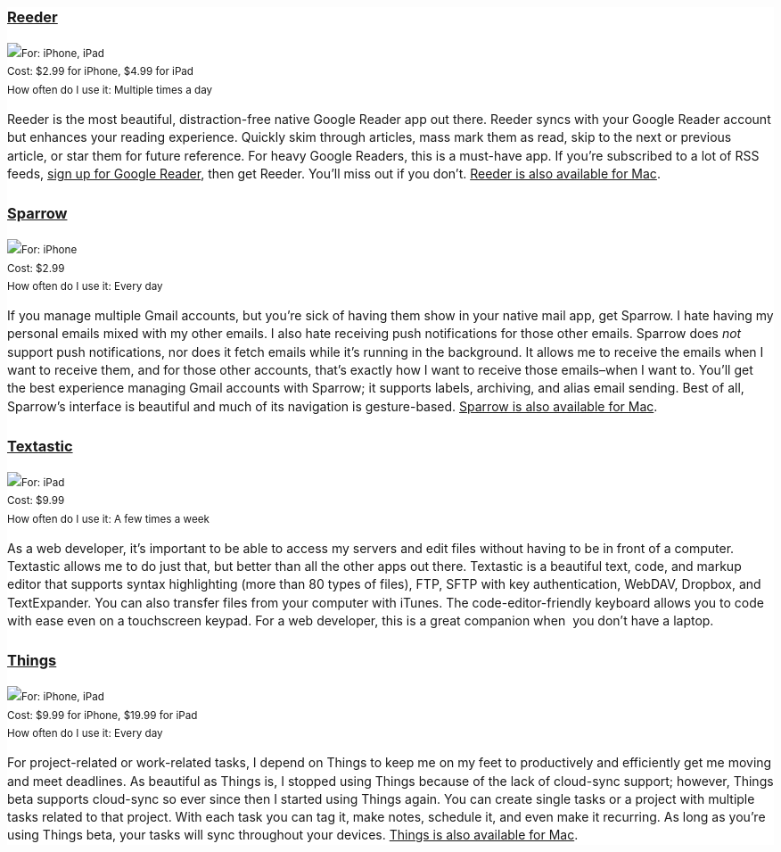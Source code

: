 ### [Reeder](http://reederapp.com)

<img src="https://farm8.staticflickr.com/7265/7443952144_58598d642b_t.jpg" class="inherit float left" /><small>For: iPhone, iPad  
Cost: $2.99 for iPhone, $4.99 for iPad  
How often do I use it: Multiple times a day</small>

Reeder is the most beautiful, distraction-free native Google Reader app out there. Reeder syncs with your Google Reader account but enhances your reading experience. Quickly skim through articles, mass mark them as read, skip to the next or previous article, or star them for future reference. For heavy Google Readers, this is a must-have app. If you’re subscribed to a lot of RSS feeds, [sign up for Google Reader](http://reader.google.com), then get Reeder. You’ll miss out if you don’t. [Reeder is also available for Mac](http://reederapp.com).

### [Sparrow](http://sparrowmailapp.com)

<img src="https://farm9.staticflickr.com/8164/7443160574_2c1de42cff_t.jpg" class="inherit float left" /><small>For: iPhone  
Cost: $2.99  
How often do I use it: Every day</small>

If you manage multiple Gmail accounts, but you’re sick of having them show in your native mail app, get Sparrow. I hate having my personal emails mixed with my other emails. I also hate receiving push notifications for those other emails. Sparrow does <em>not</em> support push notifications, nor does it fetch emails while it’s running in the background. It allows me to receive the emails when I want to receive them, and for those other accounts, that’s exactly how I want to receive those emails–when I want to. You’ll get the best experience managing Gmail accounts with Sparrow; it supports labels, archiving, and alias email sending. Best of all, Sparrow’s interface is beautiful and much of its navigation is gesture-based. [Sparrow is also available for Mac](http://sparrowmailapp.com).

### [Textastic](http://www.textasticapp.com)

<img src="https://farm8.staticflickr.com/7265/7443941824_d4d57e095a_t.jpg" class="inherit float left" /><small>For: iPad  
Cost: $9.99  
How often do I use it: A few times a week</small>

As a web developer, it’s important to be able to access my servers and edit files without having to be in front of a computer. Textastic allows me to do just that, but better than all the other apps out there. Textastic is a beautiful text, code, and markup editor that supports syntax highlighting (more than 80 types of files), FTP, SFTP with key authentication, WebDAV, Dropbox, and TextExpander. You can also transfer files from your computer with iTunes. The code-editor-friendly keyboard allows you to code with ease even on a touchscreen keypad. For a web developer, this is a great companion when  you don’t have a laptop.

### [Things](http://culturedcode.com/things/iphone)

<img src="https://farm8.staticflickr.com/7250/7443160722_902ff19af4_t.jpg" class="inherit float left" /><small>For: iPhone, iPad  
Cost: $9.99 for iPhone, $19.99 for iPad  
How often do I use it: Every day</small>

For project-related or work-related tasks, I depend on Things to keep me on my feet to productively and efficiently get me moving and meet deadlines. As beautiful as Things is, I stopped using Things because of the lack of cloud-sync support; however, Things beta supports cloud-sync so ever since then I started using Things again. You can create single tasks or a project with multiple tasks related to that project. With each task you can tag it, make notes, schedule it, and even make it recurring. As long as you’re using Things beta, your tasks will sync throughout your devices. [Things is also available for Mac](http://culturedcode.com/things).
